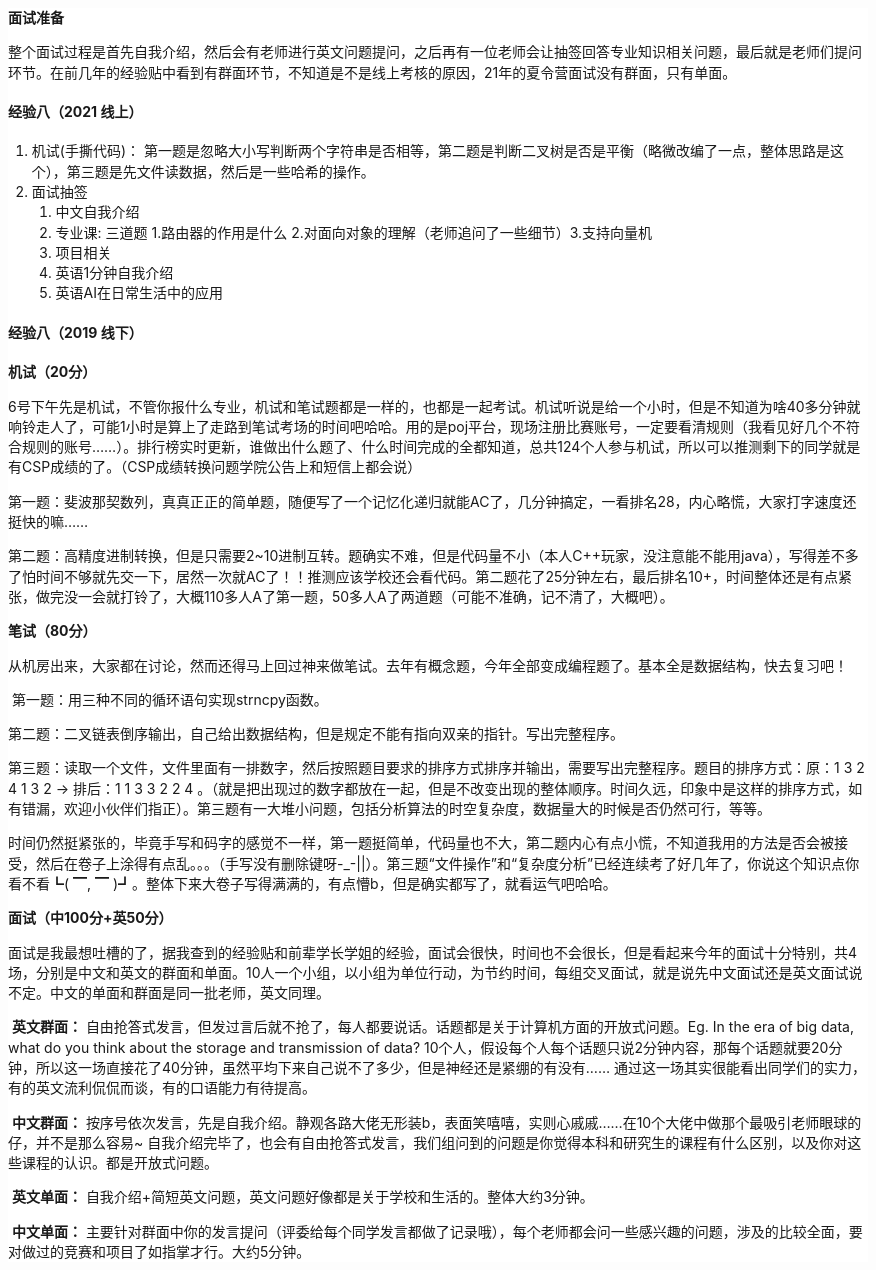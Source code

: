 **面试准备**

整个面试过程是首先自我介绍，然后会有老师进行英文问题提问，之后再有一位老师会让抽签回答专业知识相关问题，最后就是老师们提问环节。在前几年的经验贴中看到有群面环节，不知道是不是线上考核的原因，21年的夏令营面试没有群面，只有单面。

#### 经验八（2021 线上）

1. 机试(手撕代码)： 第一题是忽略大小写判断两个字符串是否相等，第二题是判断二叉树是否是平衡（略微改编了一点，整体思路是这个），第三题是先文件读数据，然后是一些哈希的操作。
2. 面试抽签
   1. 中文自我介绍
   2. 专业课: 三道题 1.路由器的作用是什么 2.对面向对象的理解（老师追问了一些细节）3.支持向量机
   3. 项目相关
   4. 英语1分钟自我介绍
   5. 英语AI在日常生活中的应用


#### 经验八（2019 线下）

**机试（20分）**

​    6号下午先是机试，不管你报什么专业，机试和笔试题都是一样的，也都是一起考试。机试听说是给一个小时，但是不知道为啥40多分钟就响铃走人了，可能1小时是算上了走路到笔试考场的时间吧哈哈。用的是poj平台，现场注册比赛账号，一定要看清规则（我看见好几个不符合规则的账号……）。排行榜实时更新，谁做出什么题了、什么时间完成的全都知道，总共124个人参与机试，所以可以推测剩下的同学就是有CSP成绩的了。（CSP成绩转换问题学院公告上和短信上都会说）

​    第一题：斐波那契数列，真真正正的简单题，随便写了一个记忆化递归就能AC了，几分钟搞定，一看排名28，内心略慌，大家打字速度还挺快的嘛……

​    第二题：高精度进制转换，但是只需要2~10进制互转。题确实不难，但是代码量不小（本人C++玩家，没注意能不能用java），写得差不多了怕时间不够就先交一下，居然一次就AC了！！推测应该学校还会看代码。第二题花了25分钟左右，最后排名10+，时间整体还是有点紧张，做完没一会就打铃了，大概110多人A了第一题，50多人A了两道题（可能不准确，记不清了，大概吧）。

**笔试（80分）**

​    从机房出来，大家都在讨论，然而还得马上回过神来做笔试。去年有概念题，今年全部变成编程题了。基本全是数据结构，快去复习吧！

​    第一题：用三种不同的循环语句实现strncpy函数。

​    第二题：二叉链表倒序输出，自己给出数据结构，但是规定不能有指向双亲的指针。写出完整程序。

​    第三题：读取一个文件，文件里面有一排数字，然后按照题目要求的排序方式排序并输出，需要写出完整程序。题目的排序方式：原：1 3 2 4 1 3 2  → 排后：1 1 3 3 2 2 4 。（就是把出现过的数字都放在一起，但是不改变出现的整体顺序。时间久远，印象中是这样的排序方式，如有错漏，欢迎小伙伴们指正）。第三题有一大堆小问题，包括分析算法的时空复杂度，数据量大的时候是否仍然可行，等等。

​    时间仍然挺紧张的，毕竟手写和码字的感觉不一样，第一题挺简单，代码量也不大，第二题内心有点小慌，不知道我用的方法是否会被接受，然后在卷子上涂得有点乱。。。（手写没有删除键呀-_-||）。第三题“文件操作”和“复杂度分析”已经连续考了好几年了，你说这个知识点你看不看┗( ▔, ▔ )┛。整体下来大卷子写得满满的，有点懵b，但是确实都写了，就看运气吧哈哈。

**面试（中100分+英50分）**

​    面试是我最想吐槽的了，据我查到的经验贴和前辈学长学姐的经验，面试会很快，时间也不会很长，但是看起来今年的面试十分特别，共4场，分别是中文和英文的群面和单面。10人一个小组，以小组为单位行动，为节约时间，每组交叉面试，就是说先中文面试还是英文面试说不定。中文的单面和群面是同一批老师，英文同理。

​    **英文群面：** 自由抢答式发言，但发过言后就不抢了，每人都要说话。话题都是关于计算机方面的开放式问题。Eg. In the era of big data, what do you think about the storage and transmission of data? 10个人，假设每个人每个话题只说2分钟内容，那每个话题就要20分钟，所以这一场直接花了40分钟，虽然平均下来自己说不了多少，但是神经还是紧绷的有没有…… 通过这一场其实很能看出同学们的实力，有的英文流利侃侃而谈，有的口语能力有待提高。

​    **中文群面：** 按序号依次发言，先是自我介绍。静观各路大佬无形装b，表面笑嘻嘻，实则心戚戚……在10个大佬中做那个最吸引老师眼球的仔，并不是那么容易~ 自我介绍完毕了，也会有自由抢答式发言，我们组问到的问题是你觉得本科和研究生的课程有什么区别，以及你对这些课程的认识。都是开放式问题。

​    **英文单面：** 自我介绍+简短英文问题，英文问题好像都是关于学校和生活的。整体大约3分钟。

​    **中文单面：** 主要针对群面中你的发言提问（评委给每个同学发言都做了记录哦），每个老师都会问一些感兴趣的问题，涉及的比较全面，要对做过的竞赛和项目了如指掌才行。大约5分钟。
